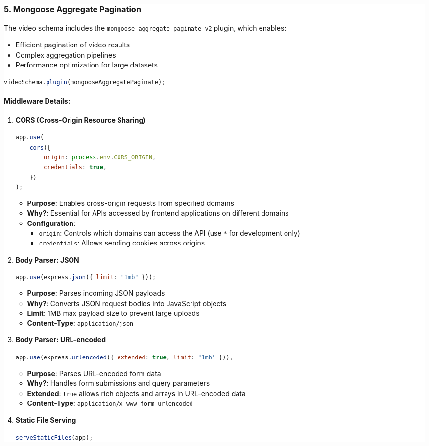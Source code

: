 ### 5. Mongoose Aggregate Pagination

The video schema includes the `mongoose-aggregate-paginate-v2` plugin, which enables:

- Efficient pagination of video results
- Complex aggregation pipelines
- Performance optimization for large datasets

```javascript
videoSchema.plugin(mongooseAggregatePaginate);
```

#### Middleware Details:

1. **CORS (Cross-Origin Resource Sharing)**

    ```javascript
    app.use(
        cors({
            origin: process.env.CORS_ORIGIN,
            credentials: true,
        })
    );
    ```

    - **Purpose**: Enables cross-origin requests from specified domains
    - **Why?**: Essential for APIs accessed by frontend applications on different domains
    - **Configuration**:
        - `origin`: Controls which domains can access the API (use `*` for development only)
        - `credentials`: Allows sending cookies across origins

2. **Body Parser: JSON**

    ```javascript
    app.use(express.json({ limit: "1mb" }));
    ```

    - **Purpose**: Parses incoming JSON payloads
    - **Why?**: Converts JSON request bodies into JavaScript objects
    - **Limit**: 1MB max payload size to prevent large uploads
    - **Content-Type**: `application/json`

3. **Body Parser: URL-encoded**

    ```javascript
    app.use(express.urlencoded({ extended: true, limit: "1mb" }));
    ```

    - **Purpose**: Parses URL-encoded form data
    - **Why?**: Handles form submissions and query parameters
    - **Extended**: `true` allows rich objects and arrays in URL-encoded data
    - **Content-Type**: `application/x-www-form-urlencoded`

4. **Static File Serving**

    ```javascript
    serveStaticFiles(app);
    ```
